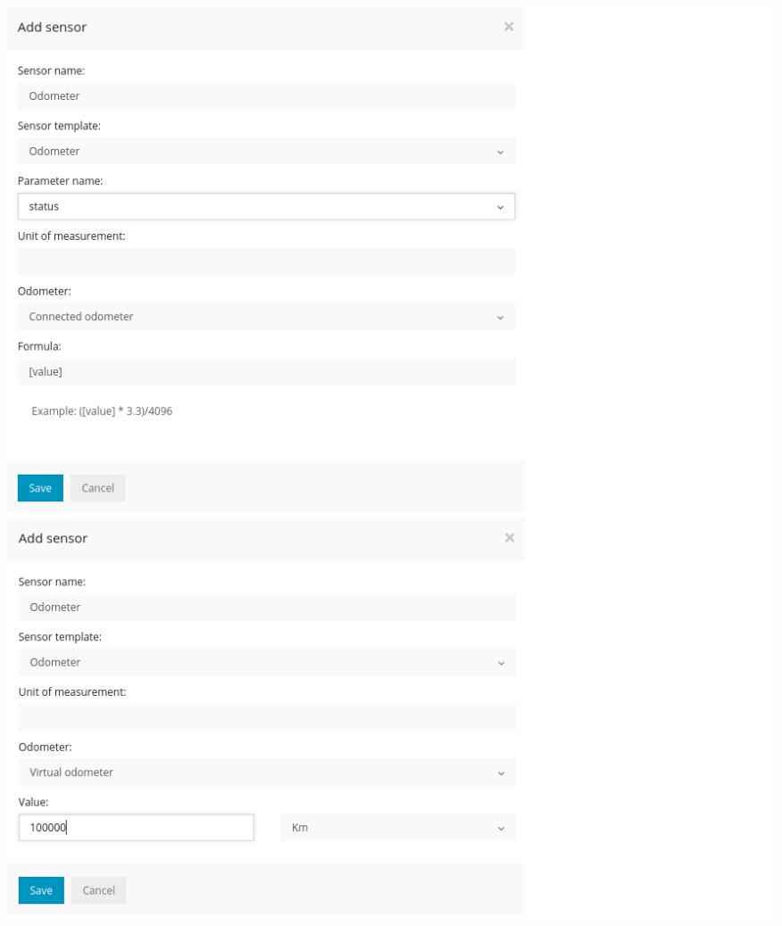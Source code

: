 <img src="docs/_image/odometre.png" alt="odometre" width="580px">
<img src="docs/_image/odometre2.png" alt="odometre2" width="580px">
